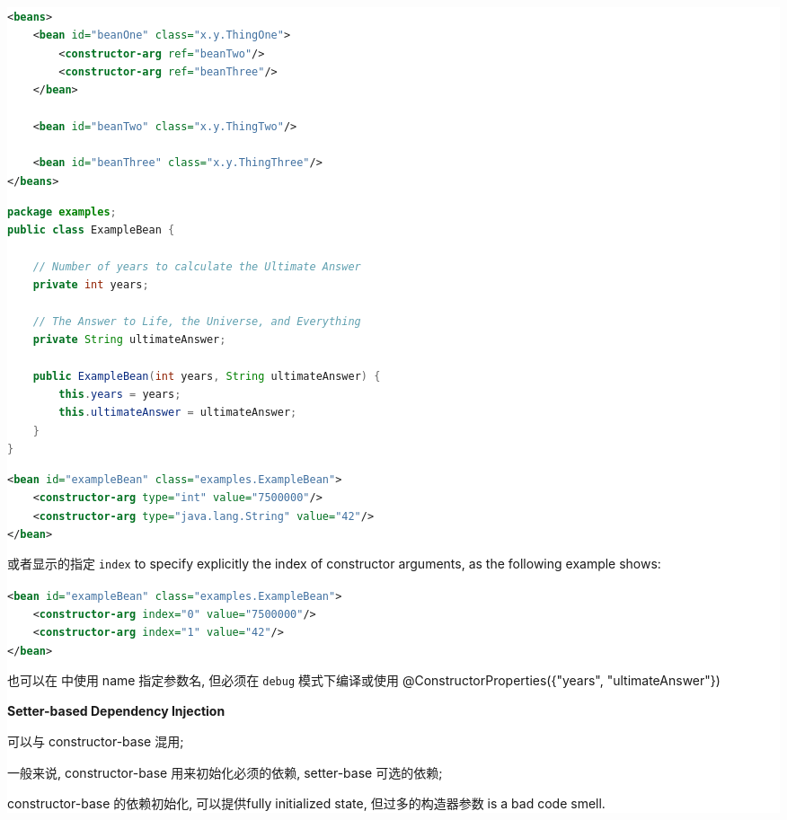 ```xml
<beans>
    <bean id="beanOne" class="x.y.ThingOne">
        <constructor-arg ref="beanTwo"/>
        <constructor-arg ref="beanThree"/>
    </bean>

    <bean id="beanTwo" class="x.y.ThingTwo"/>

    <bean id="beanThree" class="x.y.ThingThree"/>
</beans>
```

```java
package examples;
public class ExampleBean {

    // Number of years to calculate the Ultimate Answer
    private int years;

    // The Answer to Life, the Universe, and Everything
    private String ultimateAnswer;

    public ExampleBean(int years, String ultimateAnswer) {
        this.years = years;
        this.ultimateAnswer = ultimateAnswer;
    }
}
```

```xml
<bean id="exampleBean" class="examples.ExampleBean">
    <constructor-arg type="int" value="7500000"/>
    <constructor-arg type="java.lang.String" value="42"/>
</bean>
```

或者显示的指定 `index` to specify explicitly the index of constructor arguments, as the following example shows:

```xml
<bean id="exampleBean" class="examples.ExampleBean">
    <constructor-arg index="0" value="7500000"/>
    <constructor-arg index="1" value="42"/>
</bean>
```

也可以在 <constructor-arg/> 中使用 name 指定参数名, 但必须在 `debug` 模式下编译或使用 @ConstructorProperties({"years", "ultimateAnswer"})

**Setter-based Dependency Injection**

可以与 constructor-base 混用;

一般来说, constructor-base 用来初始化必须的依赖, setter-base 可选的依赖;

constructor-base 的依赖初始化, 可以提供fully initialized state, 但过多的构造器参数 is a bad code smell.
